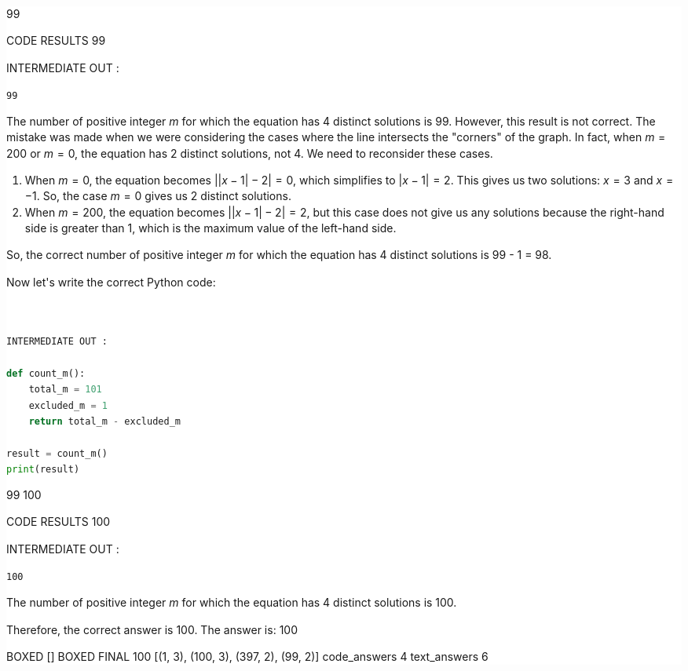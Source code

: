 99

CODE RESULTS 99

INTERMEDIATE OUT :
```output
99
```
The number of positive integer $m$ for which the equation has 4 distinct solutions is 99. However, this result is not correct. The mistake was made when we were considering the cases where the line intersects the "corners" of the graph. In fact, when $m = 200$ or $m = 0$, the equation has 2 distinct solutions, not 4. We need to reconsider these cases.

1. When $m = 0$, the equation becomes $\vert \vert x-1 \vert -2 \vert=0$, which simplifies to $\vert x-1 \vert = 2$. This gives us two solutions: $x = 3$ and $x = -1$. So, the case $m = 0$ gives us 2 distinct solutions.
2. When $m = 200$, the equation becomes $\vert \vert x-1 \vert -2 \vert=2$, but this case does not give us any solutions because the right-hand side is greater than 1, which is the maximum value of the left-hand side.

So, the correct number of positive integer $m$ for which the equation has 4 distinct solutions is 99 - 1 = 98.

Now let's write the correct Python code:

```python


INTERMEDIATE OUT :

def count_m():
    total_m = 101
    excluded_m = 1
    return total_m - excluded_m

result = count_m()
print(result)
```

99
100

CODE RESULTS 100

INTERMEDIATE OUT :
```output
100
```
The number of positive integer $m$ for which the equation has 4 distinct solutions is 100.

Therefore, the correct answer is 100.
The answer is: $100$

BOXED []
BOXED FINAL 100
[(1, 3), (100, 3), (397, 2), (99, 2)]
code_answers 4 text_answers 6
